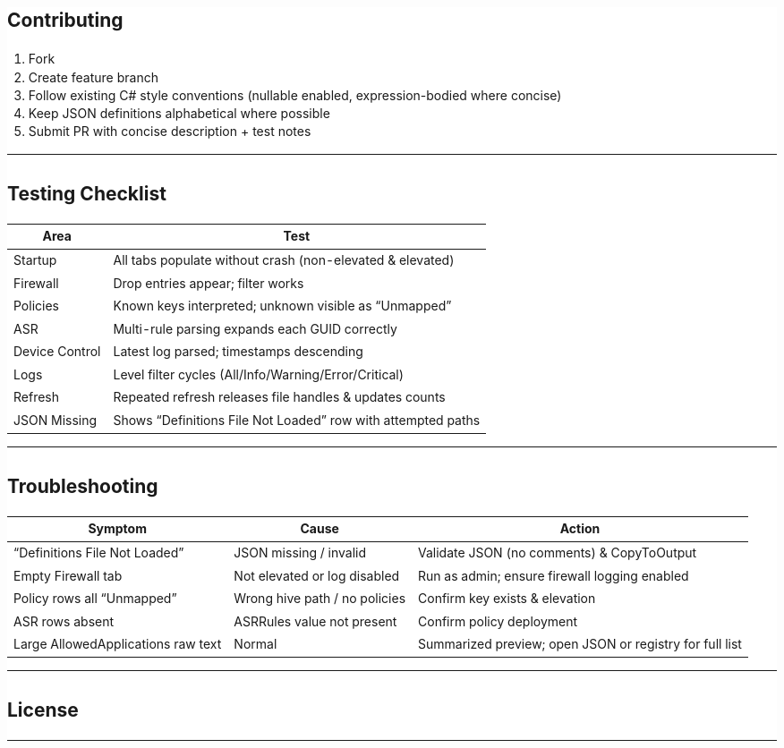 
## Contributing

1. Fork
2. Create feature branch
3. Follow existing C# style conventions (nullable enabled, expression-bodied where concise)
4. Keep JSON definitions alphabetical where possible
5. Submit PR with concise description + test notes

---

## Testing Checklist

| Area | Test |
|------|------|
| Startup | All tabs populate without crash (non-elevated & elevated) |
| Firewall | Drop entries appear; filter works |
| Policies | Known keys interpreted; unknown visible as “Unmapped” |
| ASR | Multi-rule parsing expands each GUID correctly |
| Device Control | Latest log parsed; timestamps descending |
| Logs | Level filter cycles (All/Info/Warning/Error/Critical) |
| Refresh | Repeated refresh releases file handles & updates counts |
| JSON Missing | Shows “Definitions File Not Loaded” row with attempted paths |

---

## Troubleshooting

| Symptom | Cause | Action |
|---------|-------|--------|
| “Definitions File Not Loaded” | JSON missing / invalid | Validate JSON (no comments) & CopyToOutput |
| Empty Firewall tab | Not elevated or log disabled | Run as admin; ensure firewall logging enabled |
| Policy rows all “Unmapped” | Wrong hive path / no policies | Confirm key exists & elevation |
| ASR rows absent | ASRRules value not present | Confirm policy deployment |
| Large AllowedApplications raw text | Normal | Summarized preview; open JSON or registry for full list |

---

## License



---
